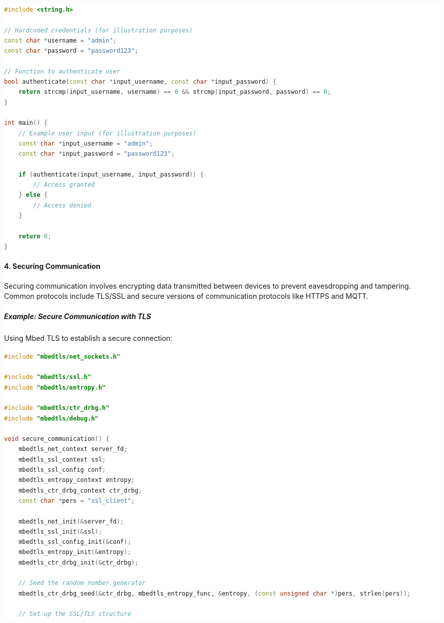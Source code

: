```cpp
#include <string.h>

// Hardcoded credentials (for illustration purposes)
const char *username = "admin";
const char *password = "password123";

// Function to authenticate user
bool authenticate(const char *input_username, const char *input_password) {
    return strcmp(input_username, username) == 0 && strcmp(input_password, password) == 0;
}

int main() {
    // Example user input (for illustration purposes)
    const char *input_username = "admin";
    const char *input_password = "password123";

    if (authenticate(input_username, input_password)) {
        // Access granted
    } else {
        // Access denied
    }

    return 0;
}
```

#### 4. Securing Communication

Securing communication involves encrypting data transmitted between devices to prevent eavesdropping and tampering. Common protocols include TLS/SSL and secure versions of communication protocols like HTTPS and MQTT.

##### Example: Secure Communication with TLS

Using Mbed TLS to establish a secure connection:

```cpp
#include "mbedtls/net_sockets.h"

#include "mbedtls/ssl.h"
#include "mbedtls/entropy.h"

#include "mbedtls/ctr_drbg.h"
#include "mbedtls/debug.h"

void secure_communication() {
    mbedtls_net_context server_fd;
    mbedtls_ssl_context ssl;
    mbedtls_ssl_config conf;
    mbedtls_entropy_context entropy;
    mbedtls_ctr_drbg_context ctr_drbg;
    const char *pers = "ssl_client";

    mbedtls_net_init(&server_fd);
    mbedtls_ssl_init(&ssl);
    mbedtls_ssl_config_init(&conf);
    mbedtls_entropy_init(&entropy);
    mbedtls_ctr_drbg_init(&ctr_drbg);

    // Seed the random number generator
    mbedtls_ctr_drbg_seed(&ctr_drbg, mbedtls_entropy_func, &entropy, (const unsigned char *)pers, strlen(pers));

    // Set up the SSL/TLS structure
```